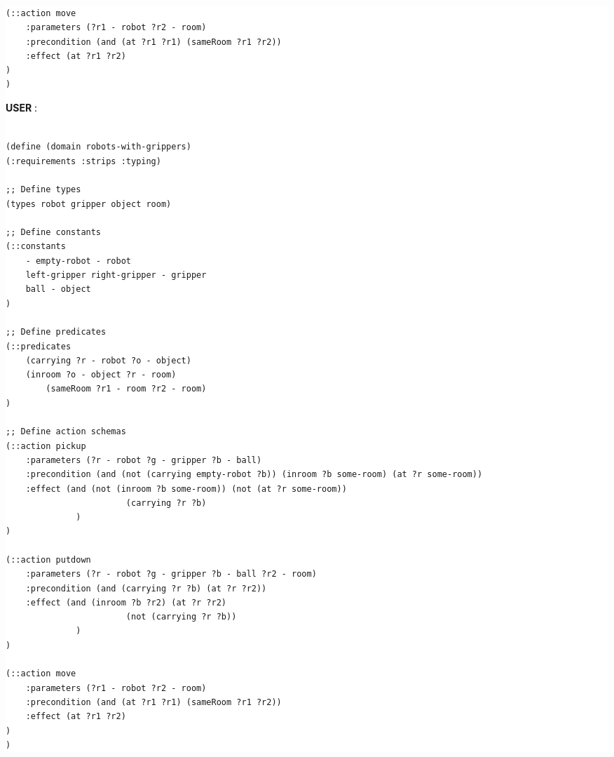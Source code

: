 ```pddl 
(::action move
	:parameters (?r1 - robot ?r2 - room)
	:precondition (and (at ?r1 ?r1) (sameRoom ?r1 ?r2))
	:effect (at ?r1 ?r2)
)
)

```
**USER** :
```pddl

(define (domain robots-with-grippers)
(:requirements :strips :typing)

;; Define types
(types robot gripper object room)

;; Define constants
(::constants
	- empty-robot - robot
	left-gripper right-gripper - gripper
	ball - object
)

;; Define predicates
(::predicates
	(carrying ?r - robot ?o - object)
	(inroom ?o - object ?r - room)
        (sameRoom ?r1 - room ?r2 - room)
)

;; Define action schemas
(::action pickup
	:parameters (?r - robot ?g - gripper ?b - ball)
	:precondition (and (not (carrying empty-robot ?b)) (inroom ?b some-room) (at ?r some-room))
	:effect (and (not (inroom ?b some-room)) (not (at ?r some-room))
                        (carrying ?r ?b)
              )
)

(::action putdown
	:parameters (?r - robot ?g - gripper ?b - ball ?r2 - room)
	:precondition (and (carrying ?r ?b) (at ?r ?r2))
	:effect (and (inroom ?b ?r2) (at ?r ?r2)
                        (not (carrying ?r ?b))
              )
)

(::action move
	:parameters (?r1 - robot ?r2 - room)
	:precondition (and (at ?r1 ?r1) (sameRoom ?r1 ?r2))
	:effect (at ?r1 ?r2)
)
)

```
